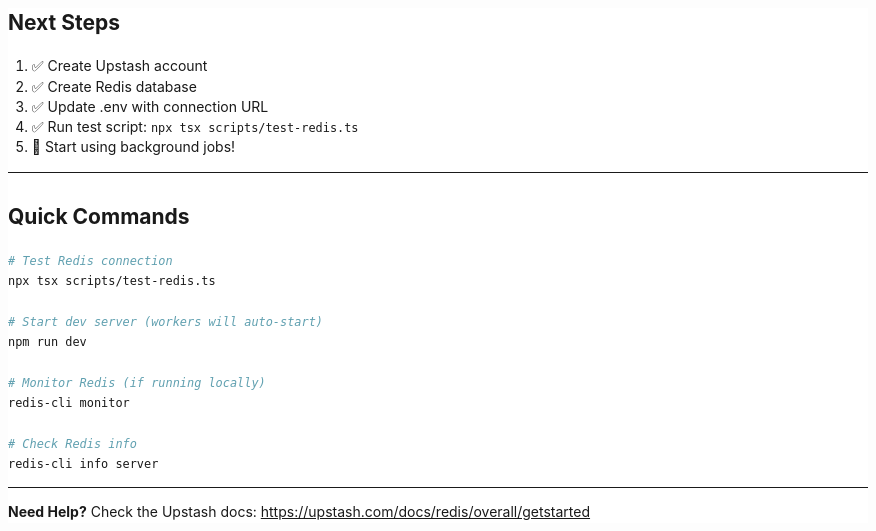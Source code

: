 
## Next Steps

1. ✅ Create Upstash account
2. ✅ Create Redis database
3. ✅ Update .env with connection URL
4. ✅ Run test script: `npx tsx scripts/test-redis.ts`
5. 🚀 Start using background jobs!

---

## Quick Commands

```bash
# Test Redis connection
npx tsx scripts/test-redis.ts

# Start dev server (workers will auto-start)
npm run dev

# Monitor Redis (if running locally)
redis-cli monitor

# Check Redis info
redis-cli info server
```

---

**Need Help?** Check the Upstash docs: https://upstash.com/docs/redis/overall/getstarted
